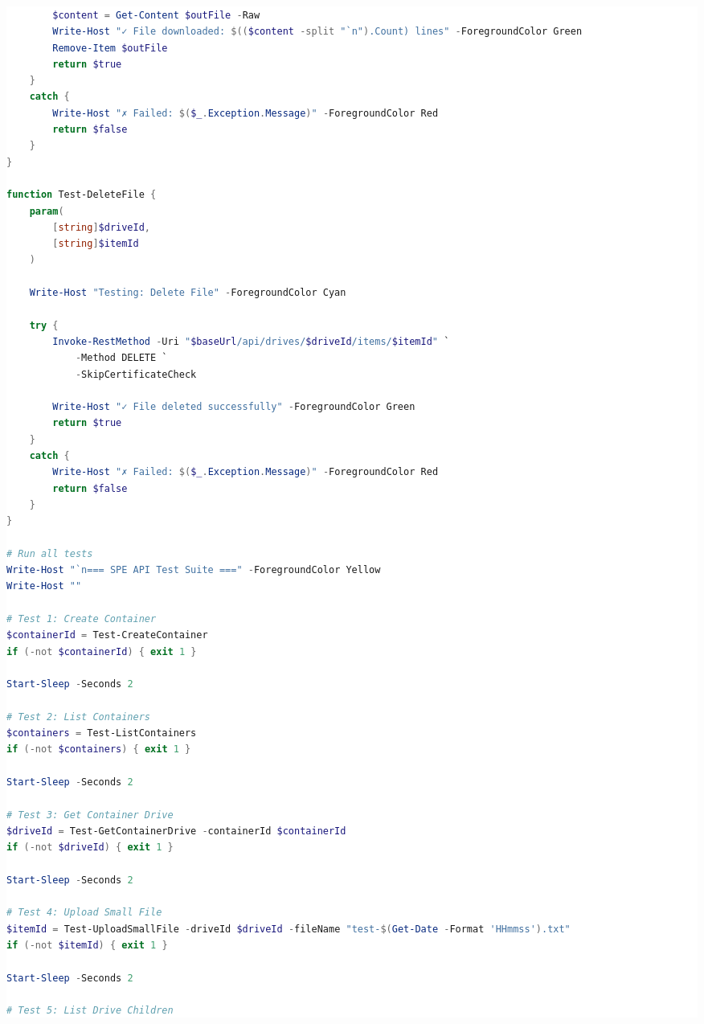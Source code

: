 ```powershell
        $content = Get-Content $outFile -Raw
        Write-Host "✓ File downloaded: $(($content -split "`n").Count) lines" -ForegroundColor Green
        Remove-Item $outFile
        return $true
    }
    catch {
        Write-Host "✗ Failed: $($_.Exception.Message)" -ForegroundColor Red
        return $false
    }
}

function Test-DeleteFile {
    param(
        [string]$driveId,
        [string]$itemId
    )

    Write-Host "Testing: Delete File" -ForegroundColor Cyan

    try {
        Invoke-RestMethod -Uri "$baseUrl/api/drives/$driveId/items/$itemId" `
            -Method DELETE `
            -SkipCertificateCheck

        Write-Host "✓ File deleted successfully" -ForegroundColor Green
        return $true
    }
    catch {
        Write-Host "✗ Failed: $($_.Exception.Message)" -ForegroundColor Red
        return $false
    }
}

# Run all tests
Write-Host "`n=== SPE API Test Suite ===" -ForegroundColor Yellow
Write-Host ""

# Test 1: Create Container
$containerId = Test-CreateContainer
if (-not $containerId) { exit 1 }

Start-Sleep -Seconds 2

# Test 2: List Containers
$containers = Test-ListContainers
if (-not $containers) { exit 1 }

Start-Sleep -Seconds 2

# Test 3: Get Container Drive
$driveId = Test-GetContainerDrive -containerId $containerId
if (-not $driveId) { exit 1 }

Start-Sleep -Seconds 2

# Test 4: Upload Small File
$itemId = Test-UploadSmallFile -driveId $driveId -fileName "test-$(Get-Date -Format 'HHmmss').txt"
if (-not $itemId) { exit 1 }

Start-Sleep -Seconds 2

# Test 5: List Drive Children
```